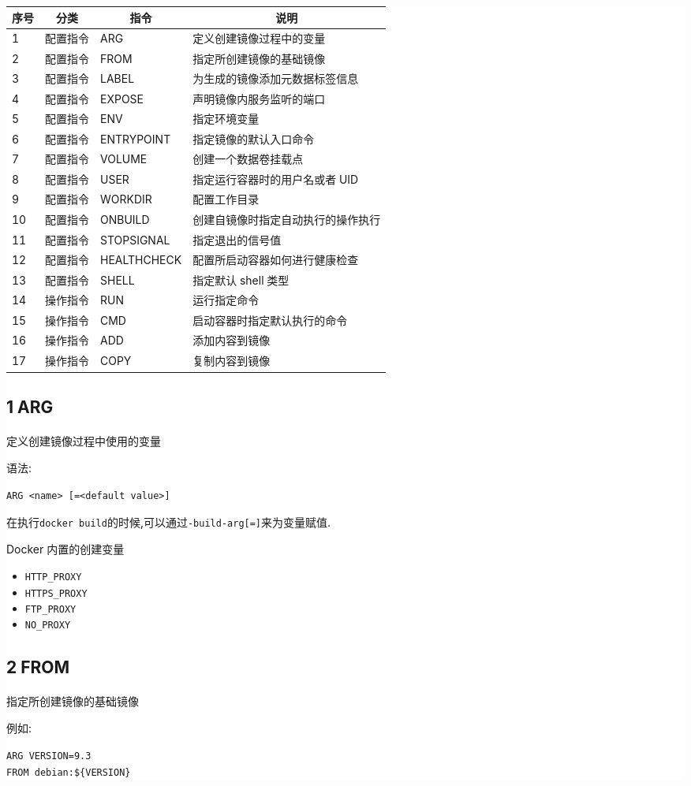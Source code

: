 | 序号 | 分类     | 指令        | 说明                               |
| ---- | -------- | ----------- | ---------------------------------- |
| 1    | 配置指令 | ARG         | 定义创建镜像过程中的变量           |
| 2    | 配置指令 | FROM        | 指定所创建镜像的基础镜像           |
| 3    | 配置指令 | LABEL       | 为生成的镜像添加元数据标签信息     |
| 4    | 配置指令 | EXPOSE      | 声明镜像内服务监听的端口           |
| 5    | 配置指令 | ENV         | 指定环境变量                       |
| 6    | 配置指令 | ENTRYPOINT  | 指定镜像的默认入口命令             |
| 7    | 配置指令 | VOLUME      | 创建一个数据卷挂载点               |
| 8    | 配置指令 | USER        | 指定运行容器时的用户名或者 UID     |
| 9    | 配置指令 | WORKDIR     | 配置工作目录                       |
| 10   | 配置指令 | ONBUILD     | 创建自镜像时指定自动执行的操作执行 |
| 11   | 配置指令 | STOPSIGNAL  | 指定退出的信号值                   |
| 12   | 配置指令 | HEALTHCHECK | 配置所启动容器如何进行健康检查     |
| 13   | 配置指令 | SHELL       | 指定默认 shell 类型                |
| 14   | 操作指令 | RUN         | 运行指定命令                       |
| 15   | 操作指令 | CMD         | 启动容器时指定默认执行的命令       |
| 16   | 操作指令 | ADD         | 添加内容到镜像                     |
| 17   | 操作指令 | COPY        | 复制内容到镜像                     |

## 1 ARG
定义创建镜像过程中使用的变量

语法:
```
ARG <name> [=<default value>]
```

在执行`docker build`的时候,可以通过`-build-arg[=]`来为变量赋值.

Docker 内置的创建变量

- `HTTP_PROXY`
- `HTTPS_PROXY`
- `FTP_PROXY`
- `NO_PROXY`

## 2 FROM
指定所创建镜像的基础镜像

例如:
```
ARG VERSION=9.3
FROM debian:${VERSION}

```
